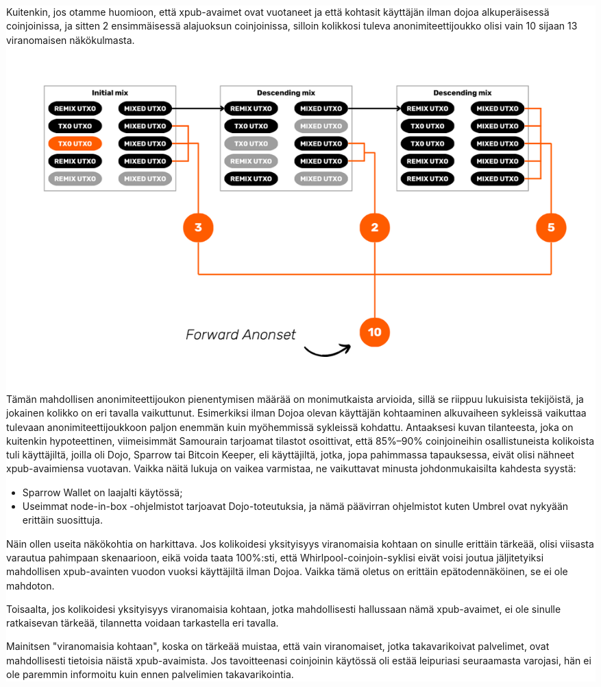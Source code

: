 Kuitenkin, jos otamme huomioon, että xpub-avaimet ovat vuotaneet ja että kohtasit käyttäjän ilman dojoa alkuperäisessä coinjoinissa, ja sitten 2 ensimmäisessä alajuoksun coinjoinissa, silloin kolikkosi tuleva anonimiteettijoukko olisi vain 10 sijaan 13 viranomaisen näkökulmasta.

![samourai](assets/38.webp)
Tämän mahdollisen anonimiteettijoukon pienentymisen määrää on monimutkaista arvioida, sillä se riippuu lukuisista tekijöistä, ja jokainen kolikko on eri tavalla vaikuttunut. Esimerkiksi ilman Dojoa olevan käyttäjän kohtaaminen alkuvaiheen sykleissä vaikuttaa tulevaan anonimiteettijoukkoon paljon enemmän kuin myöhemmissä sykleissä kohdattu. Antaaksesi kuvan tilanteesta, joka on kuitenkin hypoteettinen, viimeisimmät Samourain tarjoamat tilastot osoittivat, että 85%–90% coinjoineihin osallistuneista kolikoista tuli käyttäjiltä, joilla oli Dojo, Sparrow tai Bitcoin Keeper, eli käyttäjiltä, jotka, jopa pahimmassa tapauksessa, eivät olisi nähneet xpub-avaimiensa vuotavan.
Vaikka näitä lukuja on vaikea varmistaa, ne vaikuttavat minusta johdonmukaisilta kahdesta syystä:
- Sparrow Wallet on laajalti käytössä;
- Useimmat node-in-box -ohjelmistot tarjoavat Dojo-toteutuksia, ja nämä päävirran ohjelmistot kuten Umbrel ovat nykyään erittäin suosittuja.

Näin ollen useita näkökohtia on harkittava. Jos kolikoidesi yksityisyys viranomaisia kohtaan on sinulle erittäin tärkeää, olisi viisasta varautua pahimpaan skenaarioon, eikä voida taata 100%:sti, että Whirlpool-coinjoin-syklisi eivät voisi joutua jäljitetyiksi mahdollisen xpub-avainten vuodon vuoksi käyttäjiltä ilman Dojoa. Vaikka tämä oletus on erittäin epätodennäköinen, se ei ole mahdoton.

Toisaalta, jos kolikoidesi yksityisyys viranomaisia kohtaan, jotka mahdollisesti hallussaan nämä xpub-avaimet, ei ole sinulle ratkaisevan tärkeää, tilannetta voidaan tarkastella eri tavalla.

Mainitsen "viranomaisia kohtaan", koska on tärkeää muistaa, että vain viranomaiset, jotka takavarikoivat palvelimet, ovat mahdollisesti tietoisia näistä xpub-avaimista. Jos tavoitteenasi coinjoinin käytössä oli estää leipuriasi seuraamasta varojasi, hän ei ole paremmin informoitu kuin ennen palvelimien takavarikointia.